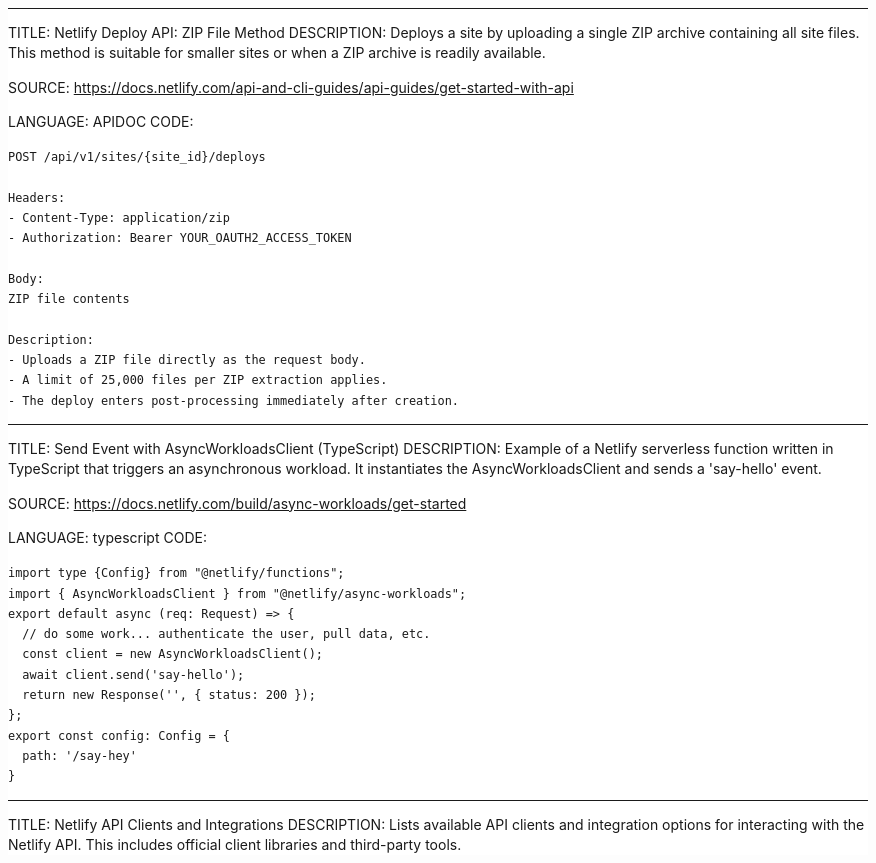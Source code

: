 ----------------------------------------

TITLE: Netlify Deploy API: ZIP File Method
DESCRIPTION: Deploys a site by uploading a single ZIP archive containing all site files. This method is suitable for smaller sites or when a ZIP archive is readily available.

SOURCE: https://docs.netlify.com/api-and-cli-guides/api-guides/get-started-with-api

LANGUAGE: APIDOC
CODE:
```
POST /api/v1/sites/{site_id}/deploys

Headers:
- Content-Type: application/zip
- Authorization: Bearer YOUR_OAUTH2_ACCESS_TOKEN

Body:
ZIP file contents

Description:
- Uploads a ZIP file directly as the request body.
- A limit of 25,000 files per ZIP extraction applies.
- The deploy enters post-processing immediately after creation.
```

----------------------------------------

TITLE: Send Event with AsyncWorkloadsClient (TypeScript)
DESCRIPTION: Example of a Netlify serverless function written in TypeScript that triggers an asynchronous workload. It instantiates the AsyncWorkloadsClient and sends a 'say-hello' event.

SOURCE: https://docs.netlify.com/build/async-workloads/get-started

LANGUAGE: typescript
CODE:
```
import type {Config} from "@netlify/functions";
import { AsyncWorkloadsClient } from "@netlify/async-workloads";
export default async (req: Request) => {
  // do some work... authenticate the user, pull data, etc.
  const client = new AsyncWorkloadsClient();
  await client.send('say-hello');
  return new Response('', { status: 200 });
};
export const config: Config = {
  path: '/say-hey'
}
```

----------------------------------------

TITLE: Netlify API Clients and Integrations
DESCRIPTION: Lists available API clients and integration options for interacting with the Netlify API. This includes official client libraries and third-party tools.
